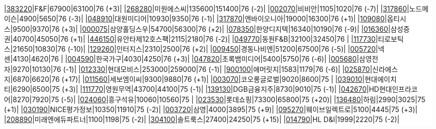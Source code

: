 |[383220](https://finance.daum.net/quotes/A383220)|F&F|67900|63100|76 (+3)|
|[268280](https://finance.daum.net/quotes/A268280)|미원에스씨|135600|151400|76 (-2)|
|[002070](https://finance.daum.net/quotes/A002070)|비비안|1105|1020|76 (-7)|
|[317860](https://finance.daum.net/quotes/A317860)|노드메이슨|4900|5650|76 (-3)|
|[048910](https://finance.daum.net/quotes/A048910)|대원미디어|10930|9350|76 (-1)|
|[317870](https://finance.daum.net/quotes/A317870)|엔바이오니아|19000|16300|76 (+1)|
|[109080](https://finance.daum.net/quotes/A109080)|옵티시스|9500|9370|76 (+3)|
|[000075](https://finance.daum.net/quotes/A000075)|삼양홀딩스우|54700|56300|76 (+2)|
|[078350](https://finance.daum.net/quotes/A078350)|한양디지텍|16340|10190|76 (-9)|
|[016360](https://finance.daum.net/quotes/A016360)|삼성증권|40700|45050|76 (+1)|
|[446150](https://finance.daum.net/quotes/A446150)|유안타제12호스팩|2115|2180|76 (-2)|
|[049770](https://finance.daum.net/quotes/A049770)|동원F&B|32100|32450|76 |
|[117730](https://finance.daum.net/quotes/A117730)|티로보틱스|21650|10830|76 (-10)|
|[129260](https://finance.daum.net/quotes/A129260)|인터지스|2310|2500|76 (+2)|
|[009450](https://finance.daum.net/quotes/A009450)|경동나비엔|51200|67500|76 (-5)|
|[005720](https://finance.daum.net/quotes/A005720)|넥센|4130|4620|76 |
|[004590](https://finance.daum.net/quotes/A004590)|한국가구|4030|4250|76 (+3)|
|[047820](https://finance.daum.net/quotes/A047820)|초록뱀미디어|5400|5750|76 (-6)|
|[005680](https://finance.daum.net/quotes/A005680)|삼영전자|9270|10130|76 (-1)|
|[012330](https://finance.daum.net/quotes/A012330)|현대모비스|253000|259000|76 (-1)|
|[900100](https://finance.daum.net/quotes/A900100)|애머릿지|1583|1179|76 (-6)|
|[025870](https://finance.daum.net/quotes/A025870)|신라에스지|6870|6620|76 (+17)|
|[011560](https://finance.daum.net/quotes/A011560)|세보엠이씨|9300|9880|76 (+1)|
|[003070](https://finance.daum.net/quotes/A003070)|코오롱글로벌|9020|8600|75 |
|[039010](https://finance.daum.net/quotes/A039010)|현대에이치티|6290|6500|75 (+3)|
|[111770](https://finance.daum.net/quotes/A111770)|영원무역|43700|44100|75 (-1)|
|[139130](https://finance.daum.net/quotes/A139130)|DGB금융지주|8730|9010|75 (-1)|
|[042670](https://finance.daum.net/quotes/A042670)|HD현대인프라코어|8270|7920|75 (-5)|
|[024060](https://finance.daum.net/quotes/A024060)|흥구석유|10060|10560|75 |
|[023530](https://finance.daum.net/quotes/A023530)|롯데쇼핑|73300|65800|75 (+20)|
|[136480](https://finance.daum.net/quotes/A136480)|하림|2990|3025|75 (+1)|
|[030190](https://finance.daum.net/quotes/A030190)|NICE평가정보|10350|11910|75 (-2)|
|[003720](https://finance.daum.net/quotes/A003720)|삼영|4000|3895|75 (+9)|
|[095270](https://finance.daum.net/quotes/A095270)|웨이브일렉트로|5100|4445|75 (+3)|
|[208890](https://finance.daum.net/quotes/A208890)|미래엔에듀파트너|1100|1198|75 (-2)|
|[304100](https://finance.daum.net/quotes/A304100)|솔트룩스|27400|24250|75 (+15)|
|[014790](https://finance.daum.net/quotes/A014790)|HL D&I|1999|2220|75 (-2)|